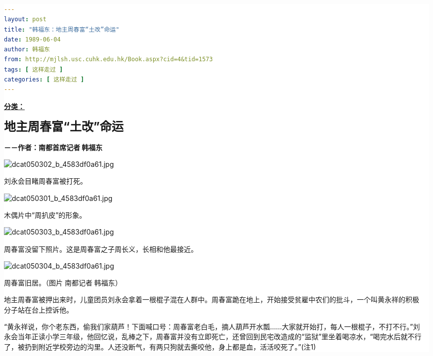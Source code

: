 ```yaml
---
layout: post
title: "韩福东：地主周春富“土改”命运"
date: 1989-06-04
author: 韩福东
from: http://mjlsh.usc.cuhk.edu.hk/Book.aspx?cid=4&tid=1573
tags: [ 这样走过 ]
categories: [ 这样走过 ]
---
```


<div style="margin: 15px 10px 10px 0px;">
 <div>
  <span id="ctl00_ContentPlaceHolder1_chapter1_SubjectLabel" style="font-weight:bold;text-decoration:underline;">
   分类：
  </span>
 </div>
 <p>
  <strong>
   <font size="5">
    地主周春富“土改”命运
   </font>
  </strong>
 </p>
 <p>
  <strong>
   －－作者：南都首席记者 韩福东
  </strong>
 </p>
 <p>
  <img align="top" alt="dcat050302_b_4583df0a61.jpg" border="0" height="533" src="http://mjlsh.usc.cuhk.edu.hk/medias/contents/1573/dcat050302_b_4583df0a61.jpg" width="400"/>
 </p>
 <p>
  刘永会目睹周春富被打死。
 </p>
 <p>
  <img align="top" alt="dcat050301_b_4583df0a61.jpg" border="0" height="358" src="http://mjlsh.usc.cuhk.edu.hk/medias/contents/1573/dcat050301_b_4583df0a61.jpg" width="540"/>
 </p>
 <p>
  木偶片中“周扒皮”的形象。
 </p>
 <p>
  <img align="top" alt="dcat050303_b_4583df0a61.jpg" border="0" height="548" src="http://mjlsh.usc.cuhk.edu.hk/medias/contents/1573/dcat050303_b_4583df0a61.jpg" width="540"/>
 </p>
 <p>
  周春富没留下照片。这是周春富之子周长义，长相和他最接近。
 </p>
 <p>
  <img align="top" alt="dcat050304_b_4583df0a61.jpg" border="0" height="405" src="http://mjlsh.usc.cuhk.edu.hk/medias/contents/1573/dcat050304_b_4583df0a61.jpg" width="540"/>
 </p>
 <p>
  周春富旧居。（图片 南都记者 韩福东）
 </p>
 <p>
  地主周春富被押出来时，儿童团员刘永会拿着一根棍子混在人群中。周春富跪在地上，开始接受贫雇中农们的批斗，一个叫黄永祥的积极分子站在台上控诉他。
 </p>
 <p>
  “黄永祥说，你个老东西，偷我们家葫芦！下面喊口号：周春富老白毛，摘人葫芦开水瓢……大家就开始打，每人一根棍子，不打不行。”刘永会当年正读小学三年级，他回忆说，乱棒之下，周春富并没有立即死亡，还曾回到民宅改造成的“监狱”里坐着喝凉水，“喝完水后就不行了，被扔到附近学校旁边的沟里。人还没断气，有两只狗就去撕咬他，身上都是血，活活咬死了。”(注1)
